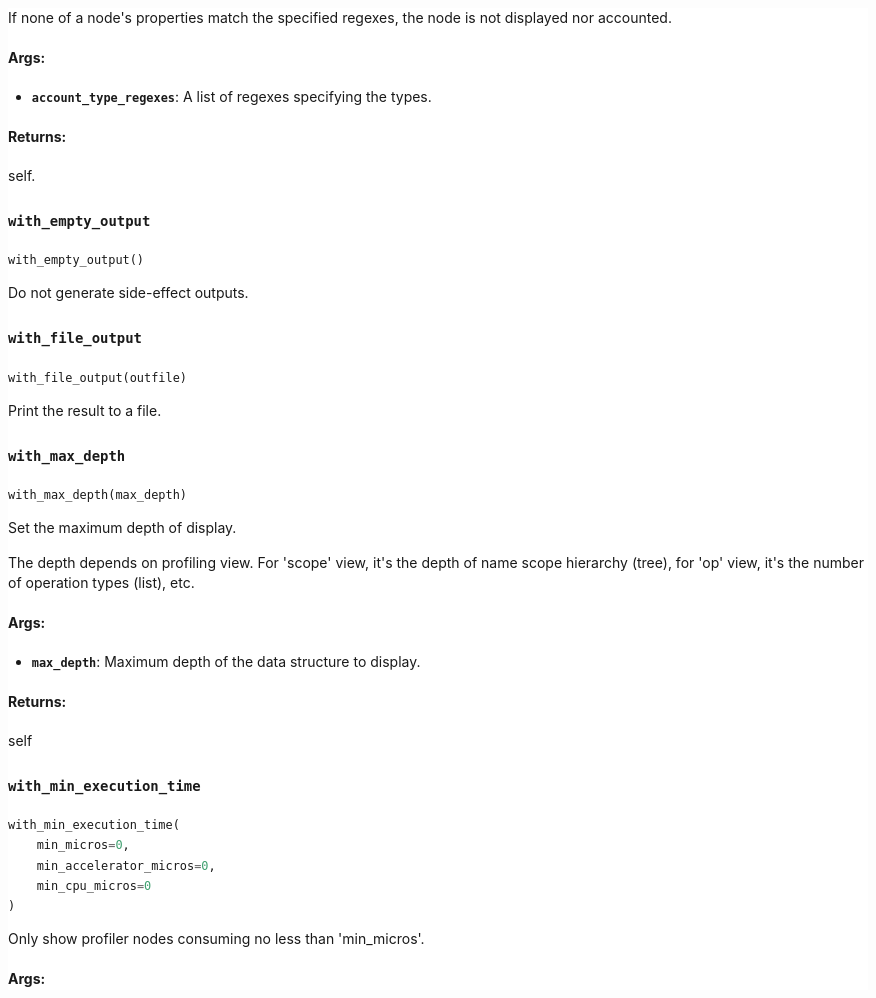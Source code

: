 If none of a node's properties match the specified regexes, the node is
not displayed nor accounted.

#### Args:

* <b>`account_type_regexes`</b>: A list of regexes specifying the types.

#### Returns:

self.

<h3 id="with_empty_output"><code>with_empty_output</code></h3>

``` python
with_empty_output()
```

Do not generate side-effect outputs.

<h3 id="with_file_output"><code>with_file_output</code></h3>

``` python
with_file_output(outfile)
```

Print the result to a file.

<h3 id="with_max_depth"><code>with_max_depth</code></h3>

``` python
with_max_depth(max_depth)
```

Set the maximum depth of display.

The depth depends on profiling view. For 'scope' view, it's the
depth of name scope hierarchy (tree), for 'op' view, it's the number
of operation types (list), etc.

#### Args:

* <b>`max_depth`</b>: Maximum depth of the data structure to display.

#### Returns:

self

<h3 id="with_min_execution_time"><code>with_min_execution_time</code></h3>

``` python
with_min_execution_time(
    min_micros=0,
    min_accelerator_micros=0,
    min_cpu_micros=0
)
```

Only show profiler nodes consuming no less than 'min_micros'.

#### Args:
